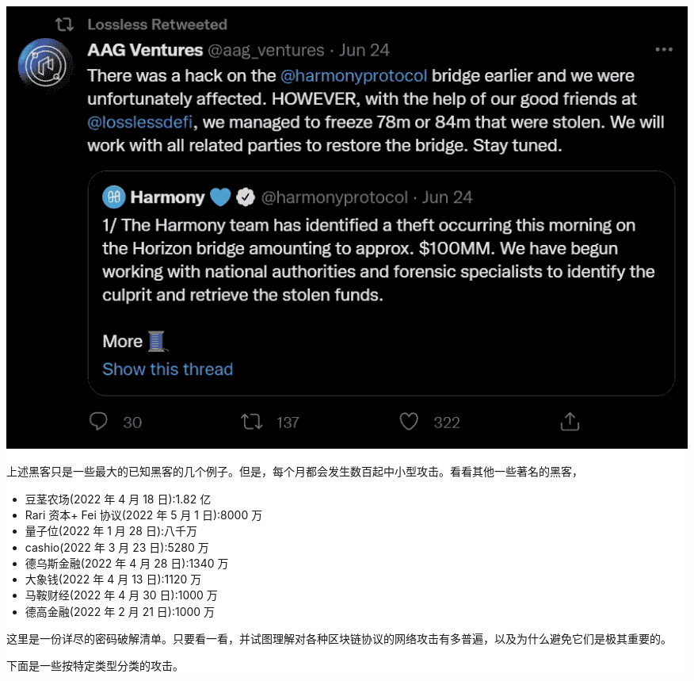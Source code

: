 ![](img/65d6030e08ba14428d70cf0add2ffe58.png)

上述黑客只是一些最大的已知黑客的几个例子。但是，每个月都会发生数百起中小型攻击。看看其他一些著名的黑客，

*   豆茎农场(2022 年 4 月 18 日):1.82 亿
*   Rari 资本+ Fei 协议(2022 年 5 月 1 日):8000 万
*   量子位(2022 年 1 月 28 日):八千万
*   cashio(2022 年 3 月 23 日):5280 万
*   德乌斯金融(2022 年 4 月 28 日):1340 万
*   大象钱(2022 年 4 月 13 日):1120 万
*   马鞍财经(2022 年 4 月 30 日):1000 万
*   德高金融(2022 年 2 月 21 日):1000 万

这里是一份详尽的密码破解清单。只要看一看，并试图理解对各种区块链协议的网络攻击有多普遍，以及为什么避免它们是极其重要的。

下面是一些按特定类型分类的攻击。

